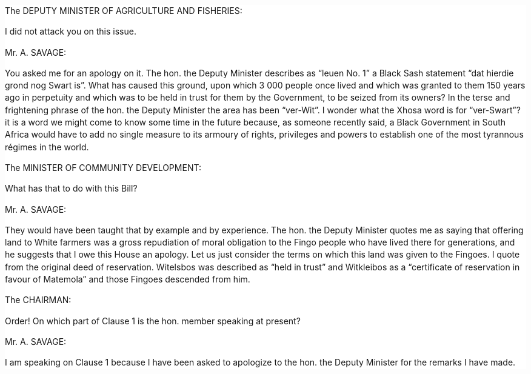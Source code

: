 <speech by="#deputy_minister_of_agriculture_and_fisheries">

<from>The <person refersTo="hansard_za">DEPUTY MINISTER OF AGRICULTURE AND FISHERIES</person>:</from>

<p>I did not attack you on this issue.</p>

</speech>

<speech by="#savage">

<from>Mr. <person refersTo="hansard_za">A. SAVAGE</person>:</from>

<p>You asked me for an apology on it. The hon. the Deputy Minister describes as &#x201C;leuen No. 1&#x201D; a Black Sash statement &#x201C;dat hierdie grond nog Swart is&#x201D;. What has caused this ground, upon which 3 000 people once lived and which was granted to them 150 years ago in perpetuity and which was to be held in trust for them by the Government, to be seized from its owners? In the terse and frightening phrase of the hon. the Deputy Minister the area has been &#x201C;ver-Wit&#x201D;. I wonder what the Xhosa word is for &#x201C;ver-Swart&#x201D;? it is a word we might come to know some time in the future because, as someone recently said, a Black Government in South Africa would have to add no single measure to its armoury of rights, privileges and powers to establish one of the most tyrannous r&#x00E9;gimes in the world.</p>

</speech>

<speech by="#minister_of_community_development">

<from>The <person refersTo="hansard_za">MINISTER OF COMMUNITY DEVELOPMENT</person>:</from>

<p>What has that to do with this Bill?</p>

</speech>

<speech by="#savage">

<from>Mr. <person refersTo="hansard_za">A. SAVAGE</person>:</from>

<p>They would have been taught that by example and by experience. The hon. the Deputy Minister quotes me as saying that offering land to White farmers was a gross repudiation of moral obligation to the Fingo people who have lived there for generations, and he suggests that I owe this House an apology. Let us just consider the terms on which this land was given to the Fingoes. I quote from the original deed of reservation. Witelsbos was described as &#x201C;held in trust&#x201D; and Witkleibos as a &#x201C;certificate of reservation in favour of Matemola&#x201D; and those Fingoes descended from him.</p>

</speech>

<speech by="#chairman">

<from>The <person refersTo="hansard_za">CHAIRMAN</person>:</from>

<p>Order! On which part of Clause 1 is the hon. member speaking at present?</p>

</speech>

<speech by="#savage">

<from>Mr. <person refersTo="hansard_za">A. SAVAGE</person>:</from>

<p>I am speaking on Clause 1 because I have been asked to apologize to the hon. the Deputy Minister for the remarks I have made.</p>
